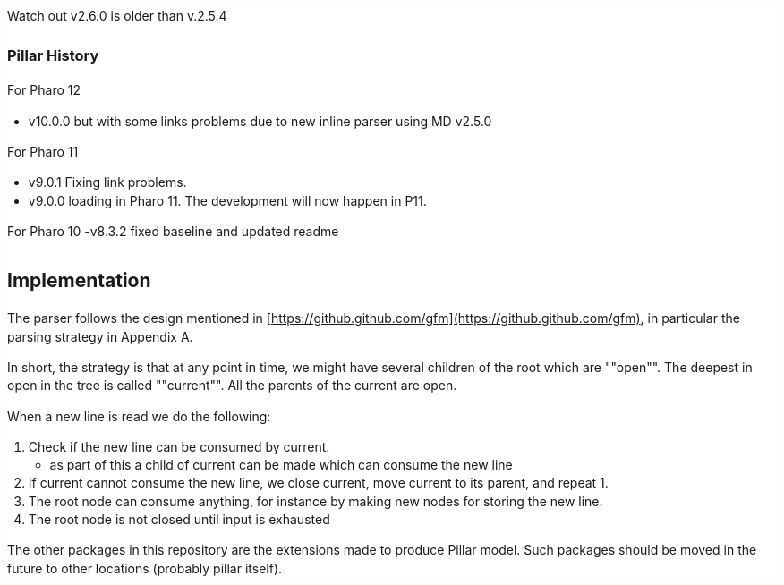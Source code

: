 Watch out v2.6.0 is older than v.2.5.4

### Pillar History
For Pharo 12
- v10.0.0 but with some links problems due to new inline parser using MD v2.5.0

For Pharo 11
- v9.0.1 Fixing link problems.
- v9.0.0 loading in Pharo 11. The development will now happen in P11.

For Pharo 10
-v8.3.2 fixed baseline and updated readme


## Implementation
The parser follows the design mentioned in [https://github.github.com/gfm](https://github.github.com/gfm), in particular the parsing strategy in Appendix A.

In short, the strategy is that at any point in time, we might have several children of the root which are ""open"". The deepest in open in the tree is called ""current"". All the parents of the current are open. 

When a new line is read we do the following:

1. Check if the new line can be consumed by current.
	- as part of this a child of current can be made which can consume the new line
2. If current cannot consume the new line, we close current, move current to its parent, and repeat 1.
3. The root node can consume anything, for instance by making new nodes for storing the new line.
4. The root node is not closed until input is exhausted

The other packages in this repository are the extensions made to produce Pillar model. 
Such packages should be moved in the future to other locations (probably pillar itself).
